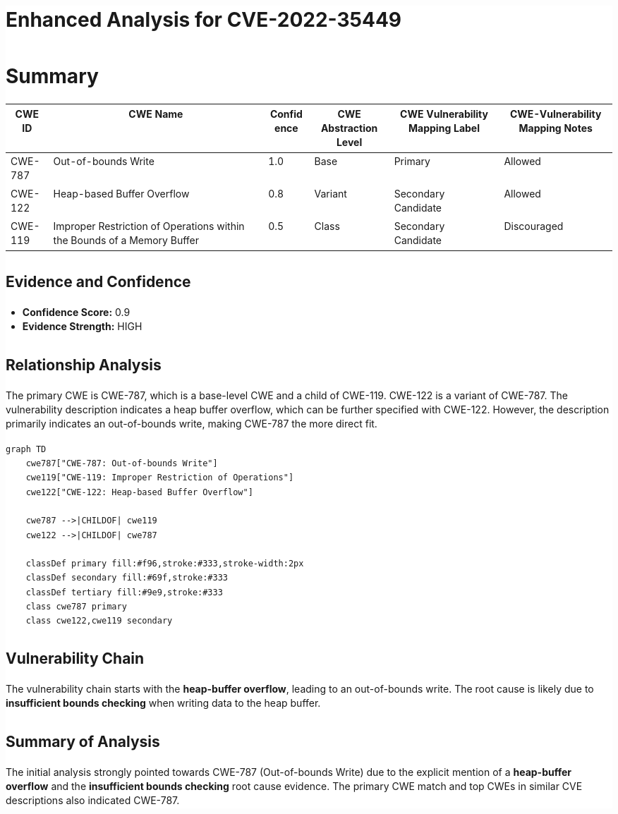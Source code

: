 # Enhanced Analysis for CVE-2022-35449

# Summary
| CWE ID | CWE Name | Confidence | CWE Abstraction Level | CWE Vulnerability Mapping Label | CWE-Vulnerability Mapping Notes |
|---|---|---|---|---|---|
| CWE-787 | Out-of-bounds Write | 1.0 | Base | Primary | Allowed |
| CWE-122 | Heap-based Buffer Overflow | 0.8 | Variant | Secondary Candidate | Allowed |
| CWE-119 | Improper Restriction of Operations within the Bounds of a Memory Buffer | 0.5 | Class | Secondary Candidate | Discouraged |

## Evidence and Confidence

*   **Confidence Score:** 0.9
*   **Evidence Strength:** HIGH

## Relationship Analysis
The primary CWE is CWE-787, which is a base-level CWE and a child of CWE-119. CWE-122 is a variant of CWE-787.
The vulnerability description indicates a heap buffer overflow, which can be further specified with CWE-122. However, the description primarily indicates an out-of-bounds write, making CWE-787 the more direct fit.

```mermaid
graph TD
    cwe787["CWE-787: Out-of-bounds Write"]
    cwe119["CWE-119: Improper Restriction of Operations"]
    cwe122["CWE-122: Heap-based Buffer Overflow"]

    cwe787 -->|CHILDOF| cwe119
    cwe122 -->|CHILDOF| cwe787

    classDef primary fill:#f96,stroke:#333,stroke-width:2px
    classDef secondary fill:#69f,stroke:#333
    classDef tertiary fill:#9e9,stroke:#333
    class cwe787 primary
    class cwe122,cwe119 secondary
```

## Vulnerability Chain
The vulnerability chain starts with the **heap-buffer overflow**, leading to an out-of-bounds write. The root cause is likely due to **insufficient bounds checking** when writing data to the heap buffer.

## Summary of Analysis
The initial analysis strongly pointed towards CWE-787 (Out-of-bounds Write) due to the explicit mention of a **heap-buffer overflow** and the **insufficient bounds checking** root cause evidence. The primary CWE match and top CWEs in similar CVE descriptions also indicated CWE-787.
